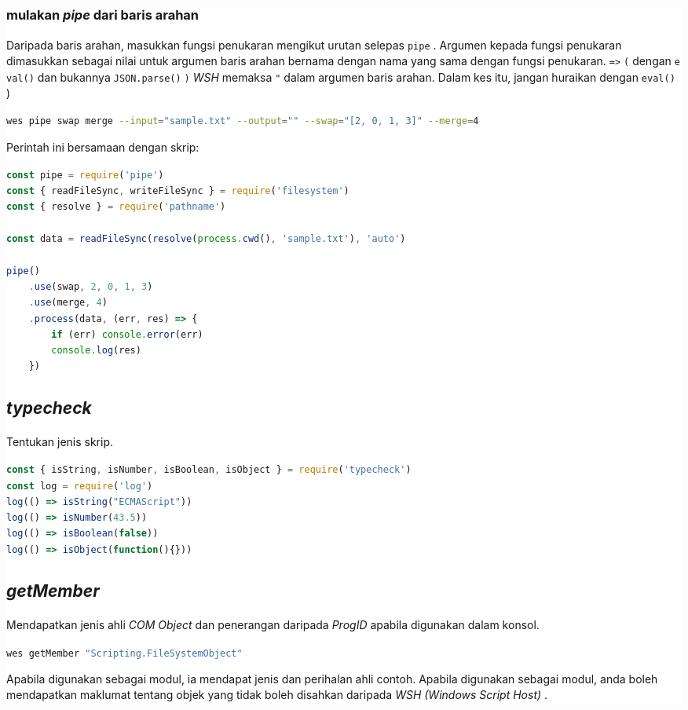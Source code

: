 ### mulakan *pipe* dari baris arahan

Daripada baris arahan, masukkan fungsi penukaran mengikut urutan selepas `pipe` . Argumen kepada fungsi penukaran dimasukkan sebagai nilai untuk argumen baris arahan bernama dengan nama yang sama dengan fungsi penukaran. `=>` `(` dengan `eval()` dan bukannya `JSON.parse()` `)` *WSH* memaksa `"` dalam argumen baris arahan. Dalam kes itu, jangan huraikan dengan `eval()` )

```bash
wes pipe swap merge --input="sample.txt" --output="" --swap="[2, 0, 1, 3]" --merge=4
```

Perintah ini bersamaan dengan skrip:

```javascript
const pipe = require('pipe')
const { readFileSync, writeFileSync } = require('filesystem')
const { resolve } = require('pathname')

const data = readFileSync(resolve(process.cwd(), 'sample.txt'), 'auto')

pipe()
    .use(swap, 2, 0, 1, 3)
    .use(merge, 4)
    .process(data, (err, res) => {
        if (err) console.error(err)
        console.log(res)
    })
```

## *typecheck*

Tentukan jenis skrip.

```javascript
const { isString, isNumber, isBoolean, isObject } = require('typecheck')
const log = require('log')
log(() => isString("ECMAScript"))
log(() => isNumber(43.5))
log(() => isBoolean(false))
log(() => isObject(function(){}))
```

## *getMember*

Mendapatkan jenis ahli *COM Object* dan penerangan daripada *ProgID* apabila digunakan dalam konsol.

```bat
wes getMember "Scripting.FileSystemObject"
```

Apabila digunakan sebagai modul, ia mendapat jenis dan perihalan ahli contoh. Apabila digunakan sebagai modul, anda boleh mendapatkan maklumat tentang objek yang tidak boleh disahkan daripada *WSH (Windows Script Host)* .
